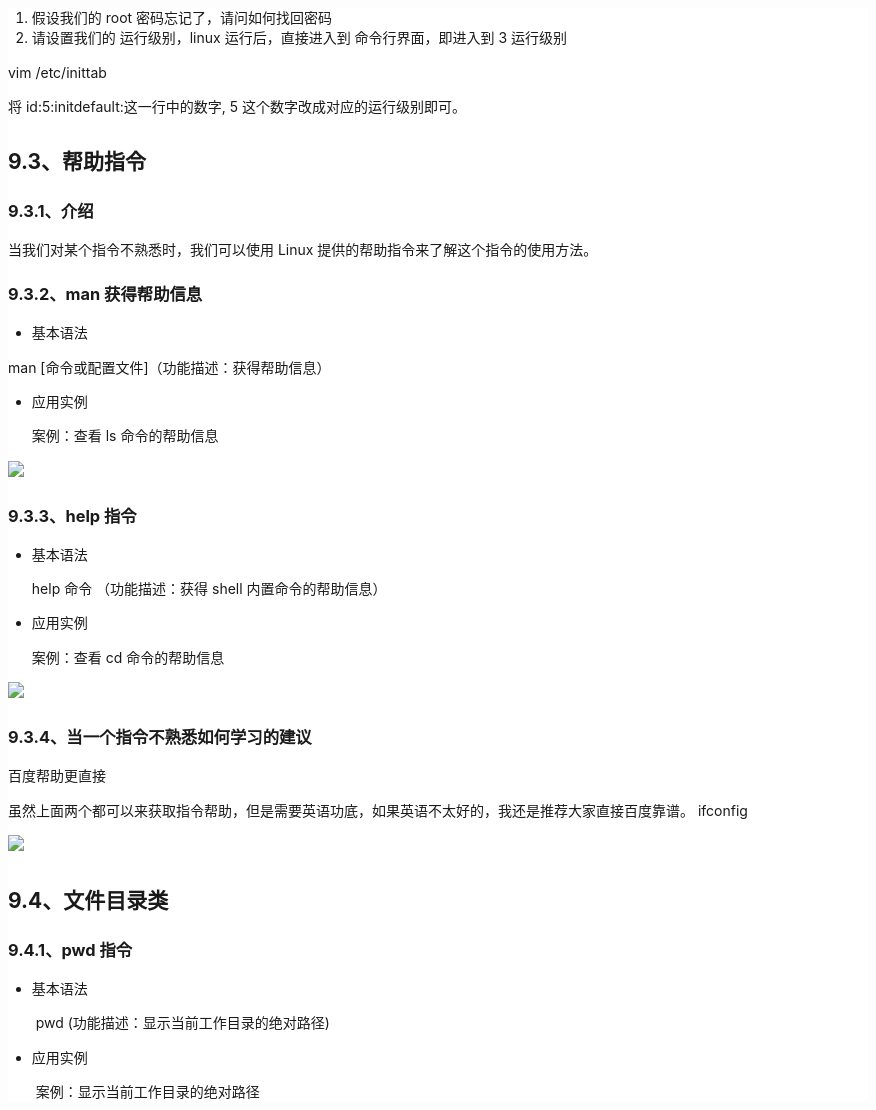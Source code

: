 1) 假设我们的 root 密码忘记了，请问如何找回密码
2) 请设置我们的 运行级别，linux 运行后，直接进入到 命令行界面，即进入到 3 运行级别

vim /etc/inittab

将	id:5:initdefault:这一行中的数字, 5 这个数字改成对应的运行级别即可。

## 9.3、帮助指令

### 9.3.1、介绍

当我们对某个指令不熟悉时，我们可以使用 Linux 提供的帮助指令来了解这个指令的使用方法。

### 9.3.2、man 获得帮助信息

- 基本语法

man [命令或配置文件]（功能描述：获得帮助信息）

- 应用实例

  案例：查看 ls 命令的帮助信息

![](https://github.com/HymesZhao/StudyNotes/blob/master/https://github.com/HymesZhao/StudyNotes/blob/master/https://github.com/HymesZhao/StudyNotes/blob/master/https://github.com/HymesZhao/StudyNotes/blob/master/Aspose.Words.31153474-8974-41f6-9a78-3f6fd7fb8e3e.073.jpeg)

### 9.3.3、help 指令

- 基本语法

  help 命令 （功能描述：获得 shell 内置命令的帮助信息）

- 应用实例

  案例：查看 cd 命令的帮助信息

![](https://github.com/HymesZhao/StudyNotes/blob/master/https://github.com/HymesZhao/StudyNotes/blob/master/https://github.com/HymesZhao/StudyNotes/blob/master/https://github.com/HymesZhao/StudyNotes/blob/master/Aspose.Words.31153474-8974-41f6-9a78-3f6fd7fb8e3e.074.jpeg)

### 9.3.4、当一个指令不熟悉如何学习的建议

百度帮助更直接

​		虽然上面两个都可以来获取指令帮助，但是需要英语功底，如果英语不太好的，我还是推荐大家直接百度靠谱。 ifconfig

![](https://github.com/HymesZhao/StudyNotes/blob/master/https://github.com/HymesZhao/StudyNotes/blob/master/https://github.com/HymesZhao/StudyNotes/blob/master/https://github.com/HymesZhao/StudyNotes/blob/master/Aspose.Words.31153474-8974-41f6-9a78-3f6fd7fb8e3e.075.jpeg)

## 9.4、文件目录类

### 9.4.1、pwd 指令

- 基本语法

  ​	pwd	(功能描述：显示当前工作目录的绝对路径)

- 应用实例

  ​	案例：显示当前工作目录的绝对路径
